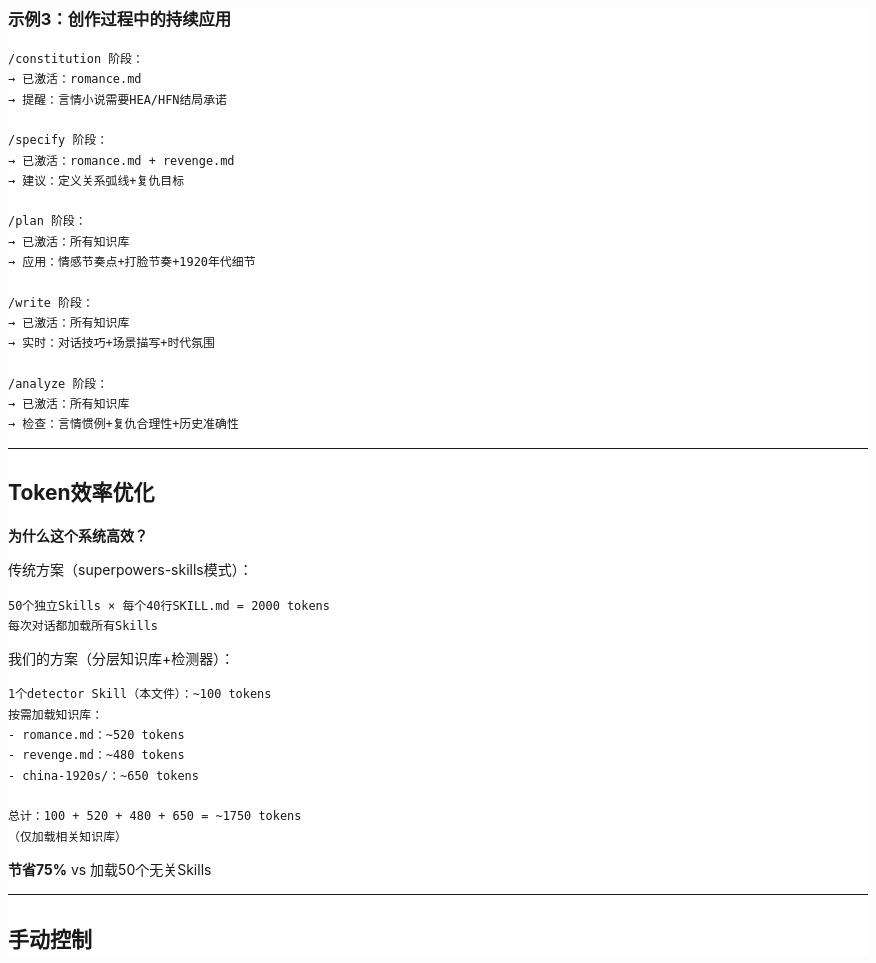 ### 示例3：创作过程中的持续应用

```
/constitution 阶段：
→ 已激活：romance.md
→ 提醒：言情小说需要HEA/HFN结局承诺

/specify 阶段：
→ 已激活：romance.md + revenge.md
→ 建议：定义关系弧线+复仇目标

/plan 阶段：
→ 已激活：所有知识库
→ 应用：情感节奏点+打脸节奏+1920年代细节

/write 阶段：
→ 已激活：所有知识库
→ 实时：对话技巧+场景描写+时代氛围

/analyze 阶段：
→ 已激活：所有知识库
→ 检查：言情惯例+复仇合理性+历史准确性
```

---

## Token效率优化

**为什么这个系统高效？**

传统方案（superpowers-skills模式）：

```
50个独立Skills × 每个40行SKILL.md = 2000 tokens
每次对话都加载所有Skills
```

我们的方案（分层知识库+检测器）：

```
1个detector Skill（本文件）：~100 tokens
按需加载知识库：
- romance.md：~520 tokens
- revenge.md：~480 tokens
- china-1920s/：~650 tokens

总计：100 + 520 + 480 + 650 = ~1750 tokens
（仅加载相关知识库）
```

**节省75%** vs 加载50个无关Skills

---

## 手动控制
